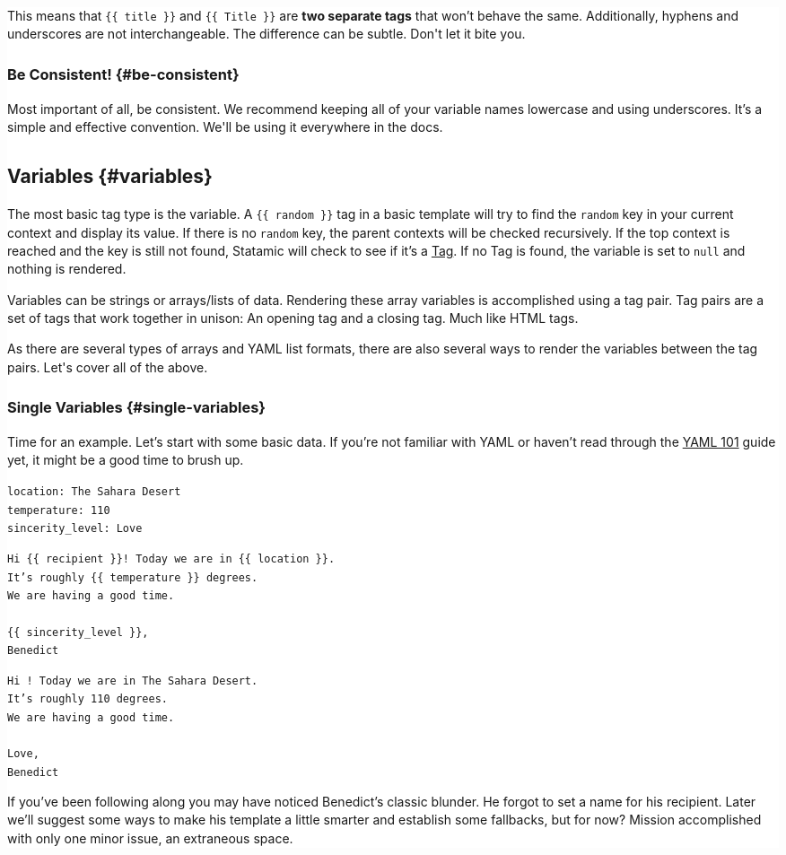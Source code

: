 This means that `{{ title }}` and `{{ Title }}` are **two separate tags** that won’t behave the same. Additionally, hyphens and underscores are not interchangeable. The difference can be subtle. Don't let it bite you.

### Be Consistent! {#be-consistent}

Most important of all, be consistent. We recommend keeping all of your variable names lowercase and using underscores. It’s a simple and effective convention. We'll be using it everywhere in the docs.

## Variables {#variables}

The most basic tag type is the variable. A `{{ random }}` tag in a basic template will try to find the `random` key in your current context and display its value. If there is no `random` key, the parent contexts will be checked recursively. If the top context is reached and the key is still not found, Statamic will check to see if it’s a [Tag](#tags). If no Tag is found, the variable is set to `null` and nothing is rendered.

Variables can be strings or arrays/lists of data. Rendering these array variables is accomplished using a tag pair. Tag pairs are a set of tags that work together in unison: An opening tag and a closing tag. Much like HTML tags.

As there are several types of arrays and YAML list formats, there are also several ways to render the variables between the tag pairs. Let's cover all of the above.

### Single Variables {#single-variables}

Time for an example. Let’s start with some basic data. If you’re not familiar with YAML or haven’t read through the [YAML 101][guide-yaml] guide yet, it might be a good time to brush up.

```language-yaml
location: The Sahara Desert
temperature: 110
sincerity_level: Love
```

```
Hi {{ recipient }}! Today we are in {{ location }}.
It’s roughly {{ temperature }} degrees.
We are having a good time.

{{ sincerity_level }},
Benedict
```

```language-output
Hi ! Today we are in The Sahara Desert.
It’s roughly 110 degrees.
We are having a good time.

Love,
Benedict
```

If you’ve been following along you may have noticed Benedict’s classic blunder. He forgot to set a name for his recipient. Later we’ll suggest some ways to make his template a little smarter and establish some fallbacks, but for now? Mission accomplished with only one minor issue, an extraneous space.


[guide-yaml]: /yaml
[comparison]: http://php.net/manual/en/language.operators.comparison.php
[logical]: http://php.net/manual/language.operators.logical.php
[modifiers]: /modifiers
[tags-vs-vars]: /knowledge-base/tags-vs-variables
